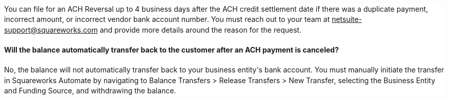 You can file for an ACH Reversal up to 4 business days after the ACH credit settlement date if there was a duplicate payment, incorrect amount, or incorrect vendor bank account number. You must reach out to your team at netsuite-support@squareworks.com and provide more details around the reason for the request.

#### Will the balance automatically transfer back to the customer after an ACH payment is canceled? <a href="#will-the-balance-automatically-transfer-back-to-the-customer-after-an-ach-payment-is-canceled" id="will-the-balance-automatically-transfer-back-to-the-customer-after-an-ach-payment-is-canceled"></a>

No, the balance will not automatically transfer back to your business entity's bank account. You must manually initiate the transfer in Squareworks Automate by navigating to Balance Transfers > Release Transfers > New Transfer, selecting the Business Entity and Funding Source, and withdrawing the balance.
